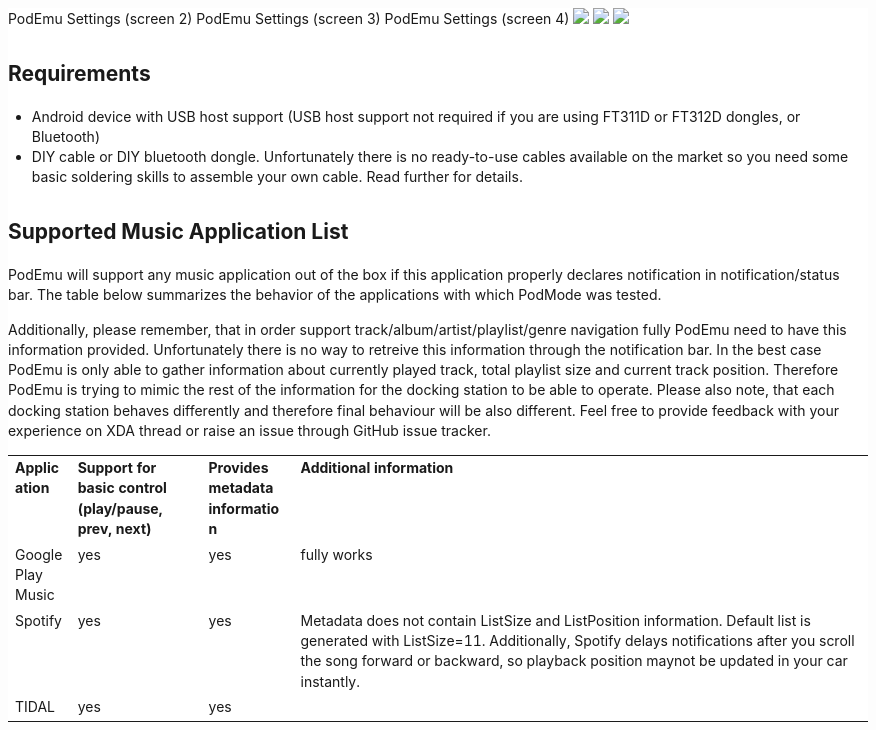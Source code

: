 <tr>
<td>PodEmu Settings (screen 2)</td>
<td>PodEmu Settings (screen 3)</td>
<td>PodEmu Settings (screen 4)</td>
</tr>

<tr>
<td align="center"><img width="250" src="screenshots/screen_07.png?raw=true" /></td>
<td align="center"><img width="250" src="screenshots/screen_08.png?raw=true" /></td>
<td align="center"><img width="250" src="screenshots/screen_09.png?raw=true" /></td>
</tr>

</table>


## Requirements

 - Android device with USB host support (USB host support not required if you are using FT311D or FT312D dongles, or Bluetooth)
 - DIY cable or DIY bluetooth dongle. Unfortunately there is no ready-to-use cables available on the market so you need some basic soldering skills to assemble your own cable. Read further for details.

## Supported Music Application List

PodEmu will support any music application out of the box if this application properly declares notification in notification/status bar. The table below summarizes the behavior of the applications with which PodMode was tested.

Additionally, please remember, that in order support track/album/artist/playlist/genre navigation fully PodEmu need to have this information provided. Unfortunately there is no way to retreive this information through the notification bar. In the best case PodEmu is only able to gather information about currently played track, total playlist size and current track position. Therefore PodEmu is trying to mimic the rest of the information for the docking station to be able to operate. Please also note, that each docking station behaves differently and therefore final behaviour will be also different. Feel free to provide feedback with your experience on XDA thread or raise an issue through GitHub issue tracker.

<table>
<tr>
<td><b>Application</td>
<td><b>Support for basic control (play/pause, prev, next)</b></td>
<td><b>Provides metadata information</b></td>
<td><b>Additional information</b></td>
</tr>
<tr>
<td>Google Play Music</td>
<td>yes</td>
<td>yes</td>
<td>fully works</td>
</tr>
<tr>
<td>Spotify</td>
<td>yes</td>
<td>yes</td>
<td>Metadata does not contain ListSize and ListPosition information. Default list is generated with ListSize=11. Additionally, Spotify delays notifications after you scroll the song forward or backward, so playback position maynot be updated in your car instantly. </td>
</tr>
<tr>
<td>TIDAL</td>
<td>yes</td>
<td>yes</td>